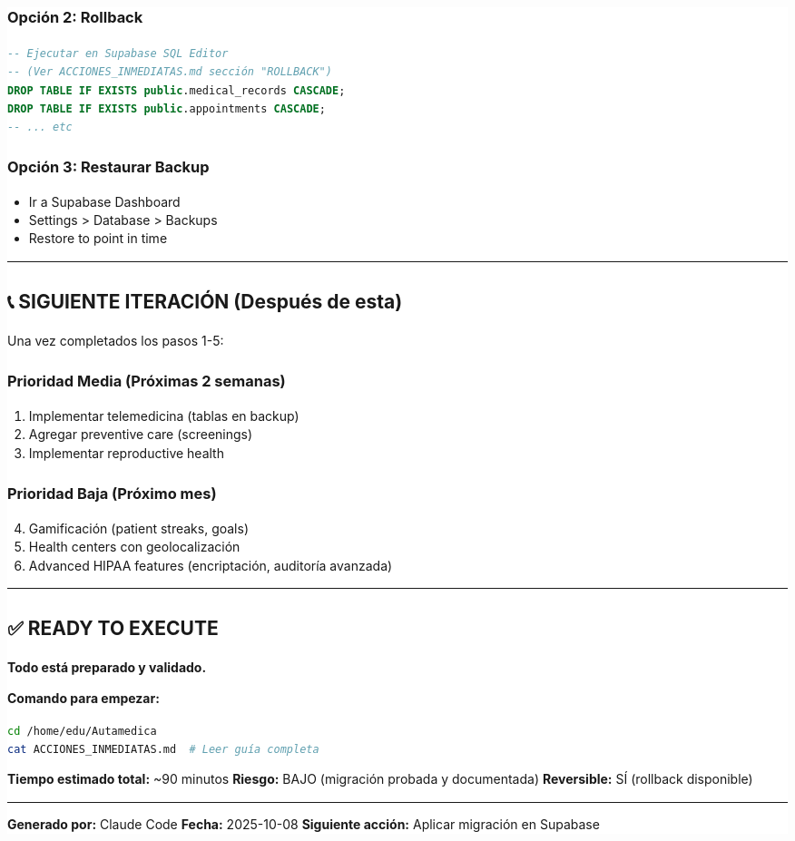 ### Opción 2: Rollback
```sql
-- Ejecutar en Supabase SQL Editor
-- (Ver ACCIONES_INMEDIATAS.md sección "ROLLBACK")
DROP TABLE IF EXISTS public.medical_records CASCADE;
DROP TABLE IF EXISTS public.appointments CASCADE;
-- ... etc
```

### Opción 3: Restaurar Backup
- Ir a Supabase Dashboard
- Settings > Database > Backups
- Restore to point in time

---

## 📞 SIGUIENTE ITERACIÓN (Después de esta)

Una vez completados los pasos 1-5:

### Prioridad Media (Próximas 2 semanas)
1. Implementar telemedicina (tablas en backup)
2. Agregar preventive care (screenings)
3. Implementar reproductive health

### Prioridad Baja (Próximo mes)
4. Gamificación (patient streaks, goals)
5. Health centers con geolocalización
6. Advanced HIPAA features (encriptación, auditoría avanzada)

---

## ✅ READY TO EXECUTE

**Todo está preparado y validado.**

**Comando para empezar:**
```bash
cd /home/edu/Autamedica
cat ACCIONES_INMEDIATAS.md  # Leer guía completa
```

**Tiempo estimado total:** ~90 minutos
**Riesgo:** BAJO (migración probada y documentada)
**Reversible:** SÍ (rollback disponible)

---

**Generado por:** Claude Code
**Fecha:** 2025-10-08 
**Siguiente acción:** Aplicar migración en Supabase
